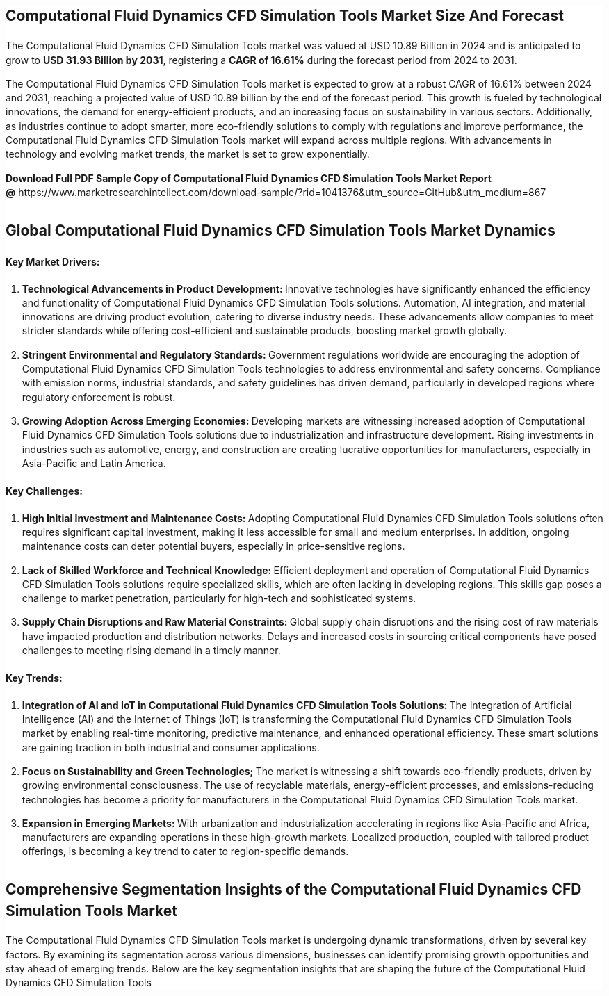 <h2>Computational Fluid Dynamics CFD Simulation Tools Market Size And Forecast</h2><p>The Computational Fluid Dynamics CFD Simulation Tools market was valued at USD 10.89 Billion in 2024 and is anticipated to grow to <strong>USD 31.93 Billion by 2031</strong>, registering a <strong>CAGR of 16.61%</strong> during the forecast period from 2024 to 2031.</p><p>The Computational Fluid Dynamics CFD Simulation Tools market is expected to grow at a robust CAGR of 16.61% between 2024 and 2031, reaching a projected value of USD 10.89 billion by the end of the forecast period. This growth is fueled by technological innovations, the demand for energy-efficient products, and an increasing focus on sustainability in various sectors. Additionally, as industries continue to adopt smarter, more eco-friendly solutions to comply with regulations and improve performance, the Computational Fluid Dynamics CFD Simulation Tools market will expand across multiple regions. With advancements in technology and evolving market trends, the market is set to grow exponentially.</p><p><strong>Download Full PDF Sample Copy of Computational Fluid Dynamics CFD Simulation Tools Market Report @</strong>&nbsp;<a href="https://www.marketresearchintellect.com/download-sample/?rid=1041376&amp;utm_source=GitHub&amp;utm_medium=867">https://www.marketresearchintellect.com/download-sample/?rid=1041376&amp;utm_source=GitHub&amp;utm_medium=867</a></p><h2>Global Computational Fluid Dynamics CFD Simulation Tools Market Dynamics</h2><h4><strong>Key Market Drivers:</strong></h4><ol><li><p><strong>Technological Advancements in Product Development:&nbsp;</strong>Innovative technologies have significantly enhanced the efficiency and functionality of Computational Fluid Dynamics CFD Simulation Tools solutions. Automation, AI integration, and material innovations are driving product evolution, catering to diverse industry needs. These advancements allow companies to meet stricter standards while offering cost-efficient and sustainable products, boosting market growth globally.</p></li><li><p><strong>Stringent Environmental and Regulatory Standards:&nbsp;</strong>Government regulations worldwide are encouraging the adoption of Computational Fluid Dynamics CFD Simulation Tools technologies to address environmental and safety concerns. Compliance with emission norms, industrial standards, and safety guidelines has driven demand, particularly in developed regions where regulatory enforcement is robust.</p></li><li><p><strong>Growing Adoption Across Emerging Economies:&nbsp;</strong>Developing markets are witnessing increased adoption of Computational Fluid Dynamics CFD Simulation Tools solutions due to industrialization and infrastructure development. Rising investments in industries such as automotive, energy, and construction are creating lucrative opportunities for manufacturers, especially in Asia-Pacific and Latin America.</p></li></ol><h4><strong>Key Challenges:</strong></h4><ol><li><p><strong>High Initial Investment and Maintenance Costs:&nbsp;</strong>Adopting Computational Fluid Dynamics CFD Simulation Tools solutions often requires significant capital investment, making it less accessible for small and medium enterprises. In addition, ongoing maintenance costs can deter potential buyers, especially in price-sensitive regions.</p></li><li><p><strong>Lack of Skilled Workforce and Technical Knowledge:&nbsp;</strong>Efficient deployment and operation of Computational Fluid Dynamics CFD Simulation Tools solutions require specialized skills, which are often lacking in developing regions. This skills gap poses a challenge to market penetration, particularly for high-tech and sophisticated systems.</p></li><li><p><strong>Supply Chain Disruptions and Raw Material Constraints:&nbsp;</strong>Global supply chain disruptions and the rising cost of raw materials have impacted production and distribution networks. Delays and increased costs in sourcing critical components have posed challenges to meeting rising demand in a timely manner.</p></li></ol><h4><strong>Key Trends:</strong></h4><ol><li><p><strong>Integration of AI and IoT in Computational Fluid Dynamics CFD Simulation Tools Solutions:&nbsp;</strong>The integration of Artificial Intelligence (AI) and the Internet of Things (IoT) is transforming the Computational Fluid Dynamics CFD Simulation Tools market by enabling real-time monitoring, predictive maintenance, and enhanced operational efficiency. These smart solutions are gaining traction in both industrial and consumer applications.</p></li><li><p><strong>Focus on Sustainability and Green Technologies;&nbsp;</strong>The market is witnessing a shift towards eco-friendly products, driven by growing environmental consciousness. The use of recyclable materials, energy-efficient processes, and emissions-reducing technologies has become a priority for manufacturers in the Computational Fluid Dynamics CFD Simulation Tools market.</p></li><li><p><strong>Expansion in Emerging Markets:&nbsp;</strong>With urbanization and industrialization accelerating in regions like Asia-Pacific and Africa, manufacturers are expanding operations in these high-growth markets. Localized production, coupled with tailored product offerings, is becoming a key trend to cater to region-specific demands.</p></li></ol><div class="article-main__content" data-test-id="publishing-text-block"><h2>Comprehensive Segmentation Insights of the Computational Fluid Dynamics CFD Simulation Tools Market</h2><p>The Computational Fluid Dynamics CFD Simulation Tools market is undergoing dynamic transformations, driven by several key factors. By examining its segmentation across various dimensions, businesses can identify promising growth opportunities and stay ahead of emerging trends. Below are the key segmentation insights that are shaping the future of the Computational Fluid Dynamics CFD Simulation Tools